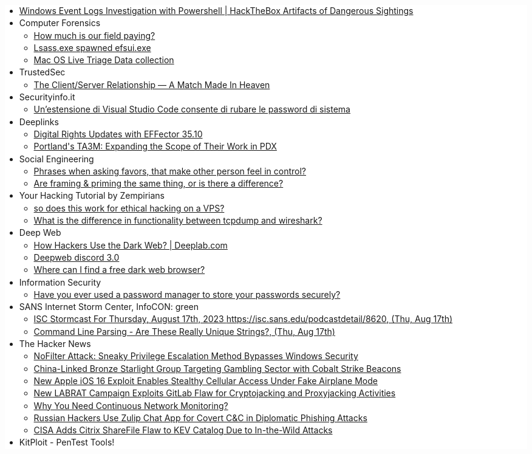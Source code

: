   - [Windows Event Logs Investigation with Powershell | HackTheBox Artifacts of Dangerous Sightings](https://www.reddit.com/r/blackhat/comments/15tlwuy/windows_event_logs_investigation_with_powershell/)
- Computer Forensics
  - [How much is our field paying?](https://www.reddit.com/r/computerforensics/comments/15tjin3/how_much_is_our_field_paying/)
  - [Lsass.exe spawned efsui.exe](https://www.reddit.com/r/computerforensics/comments/15todai/lsassexe_spawned_efsuiexe/)
  - [Mac OS Live Triage Data collection](https://www.reddit.com/r/computerforensics/comments/15tj0xp/mac_os_live_triage_data_collection/)
- TrustedSec
  - [The Client/Server Relationship — A Match Made In Heaven](https://www.trustedsec.com/blog/the-client-server-relationship-a-match-made-in-heaven/)
- Securityinfo.it
  - [Un’estensione di Visual Studio Code consente di rubare le password di sistema](https://www.securityinfo.it/2023/08/17/unestensione-di-visual-studio-code-consente-di-rubare-le-password-di-sistema/?utm_source=rss&utm_medium=rss&utm_campaign=unestensione-di-visual-studio-code-consente-di-rubare-le-password-di-sistema)
- Deeplinks
  - [Digital Rights Updates with EFFector 35.10](https://www.eff.org/deeplinks/2023/08/digital-rights-updates-effector-3510)
  - [Portland's TA3M: Expanding the Scope of Their Work in PDX](https://www.eff.org/deeplinks/2023/08/portlands-ta3m-expanding-scope-their-work-pdx)
- Social Engineering
  - [Phrases when asking favors, that make other person feel in control?](https://www.reddit.com/r/SocialEngineering/comments/15tlj4s/phrases_when_asking_favors_that_make_other_person/)
  - [Are framing & priming the same thing, or is there a difference?](https://www.reddit.com/r/SocialEngineering/comments/15u0tik/are_framing_priming_the_same_thing_or_is_there_a/)
- Your Hacking Tutorial by Zempirians
  - [so does this work for ethical hacking on a VPS?](https://www.reddit.com/r/HowToHack/comments/15u1w90/so_does_this_work_for_ethical_hacking_on_a_vps/)
  - [What is the difference in functionality between tcpdump and wireshark?](https://www.reddit.com/r/HowToHack/comments/15t978j/what_is_the_difference_in_functionality_between/)
- Deep Web
  - [How Hackers Use the Dark Web? | Deeplab.com](https://www.reddit.com/r/deepweb/comments/15tzy6b/how_hackers_use_the_dark_web_deeplabcom/)
  - [Deepweb discord 3.0](https://www.reddit.com/r/deepweb/comments/15u0v6x/deepweb_discord_30/)
  - [Where can I find a free dark web browser?](https://www.reddit.com/r/deepweb/comments/15tvk10/where_can_i_find_a_free_dark_web_browser/)
- Information Security
  - [Have you ever used a password manager to store your passwords securely?](https://www.reddit.com/r/Information_Security/comments/15tir3s/have_you_ever_used_a_password_manager_to_store/)
- SANS Internet Storm Center, InfoCON: green
  - [ISC Stormcast For Thursday, August 17th, 2023 https://isc.sans.edu/podcastdetail/8620, (Thu, Aug 17th)](https://isc.sans.edu/diary/rss/30132)
  - [Command Line Parsing - Are These Really Unique Strings&#x3f;, (Thu, Aug 17th)](https://isc.sans.edu/diary/rss/30126)
- The Hacker News
  - [NoFilter Attack: Sneaky Privilege Escalation Method Bypasses Windows Security](https://thehackernews.com/2023/08/nofilter-attack-sneaky-privilege.html)
  - [China-Linked Bronze Starlight Group Targeting Gambling Sector with Cobalt Strike Beacons](https://thehackernews.com/2023/08/china-linked-bronze-starlight-group.html)
  - [New Apple iOS 16 Exploit Enables Stealthy Cellular Access Under Fake Airplane Mode](https://thehackernews.com/2023/08/new-apple-ios-16-exploit-enables.html)
  - [New LABRAT Campaign Exploits GitLab Flaw for Cryptojacking and Proxyjacking Activities](https://thehackernews.com/2023/08/new-labrat-campaign-exploits-gitlab.html)
  - [Why You Need Continuous Network Monitoring?](https://thehackernews.com/2023/08/why-you-need-continuous-network.html)
  - [Russian Hackers Use Zulip Chat App for Covert C&C in Diplomatic Phishing Attacks](https://thehackernews.com/2023/08/russian-hackers-use-zulip-chat-app-for.html)
  - [CISA Adds Citrix ShareFile Flaw to KEV Catalog Due to In-the-Wild Attacks](https://thehackernews.com/2023/08/cisa-adds-citrix-sharefile-flaw-to-kev.html)
- KitPloit - PenTest Tools!